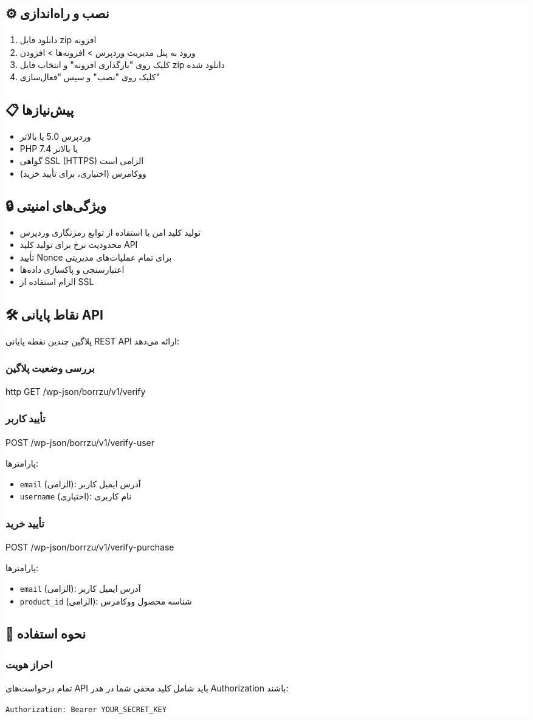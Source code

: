 ## ⚙️ نصب و راه‌اندازی

1. دانلود فایل zip افزونه
2. ورود به پنل مدیریت وردپرس > افزونه‌ها > افزودن
3. کلیک روی "بارگذاری افزونه" و انتخاب فایل zip دانلود شده
4. کلیک روی "نصب" و سپس "فعال‌سازی"

## 📋 پیش‌نیازها

- وردپرس 5.0 یا بالاتر
- PHP 7.4 یا بالاتر
- گواهی SSL (HTTPS) الزامی است
- ووکامرس (اختیاری، برای تأیید خرید)

## 🔒 ویژگی‌های امنیتی

- تولید کلید امن با استفاده از توابع رمزنگاری وردپرس
- محدودیت نرخ برای تولید کلید API
- تأیید Nonce برای تمام عملیات‌های مدیریتی
- اعتبارسنجی و پاکسازی داده‌ها
- الزام استفاده از SSL

## 🛠️ نقاط پایانی API

پلاگین چندین نقطه پایانی REST API ارائه می‌دهد:

### بررسی وضعیت پلاگین

http
GET /wp-json/borrzu/v1/verify

### تأیید کاربر

POST /wp-json/borrzu/v1/verify-user

پارامترها:
- `email` (الزامی): آدرس ایمیل کاربر
- `username` (اختیاری): نام کاربری

### تأیید خرید

POST /wp-json/borrzu/v1/verify-purchase

پارامترها:
- `email` (الزامی): آدرس ایمیل کاربر
- `product_id` (الزامی): شناسه محصول ووکامرس

## 📝 نحوه استفاده

### احراز هویت
تمام درخواست‌های API باید شامل کلید مخفی شما در هدر Authorization باشند:
```http
Authorization: Bearer YOUR_SECRET_KEY
```
